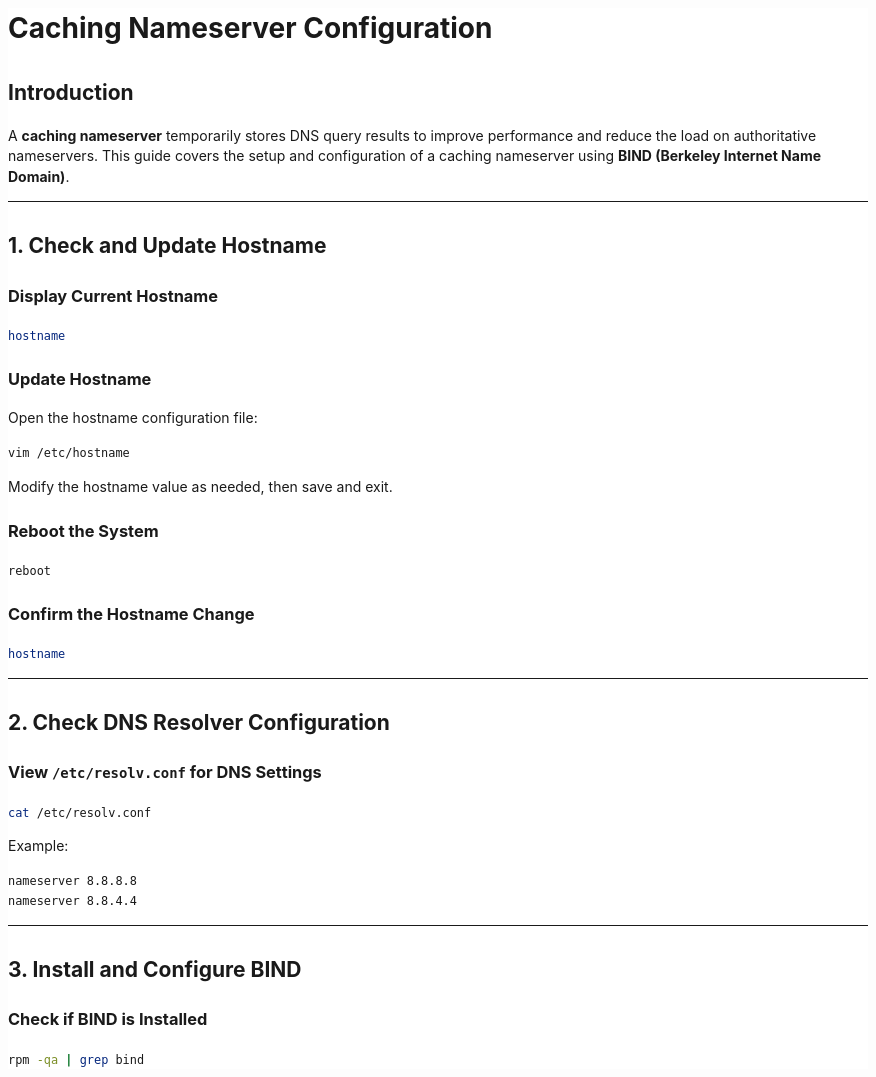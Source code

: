 # **Caching Nameserver Configuration**

## **Introduction**
A **caching nameserver** temporarily stores DNS query results to improve performance and reduce the load on authoritative nameservers. This guide covers the setup and configuration of a caching nameserver using **BIND (Berkeley Internet Name Domain)**.

---

## **1. Check and Update Hostname**
### **Display Current Hostname**
```bash
hostname
```

### **Update Hostname**
Open the hostname configuration file:
```bash
vim /etc/hostname
```
Modify the hostname value as needed, then save and exit.

### **Reboot the System**
```bash
reboot
```

### **Confirm the Hostname Change**
```bash
hostname
```

---

## **2. Check DNS Resolver Configuration**
### **View `/etc/resolv.conf` for DNS Settings**
```bash
cat /etc/resolv.conf
```
Example:
```
nameserver 8.8.8.8
nameserver 8.8.4.4
```

---

## **3. Install and Configure BIND**
### **Check if BIND is Installed**
```bash
rpm -qa | grep bind
```

